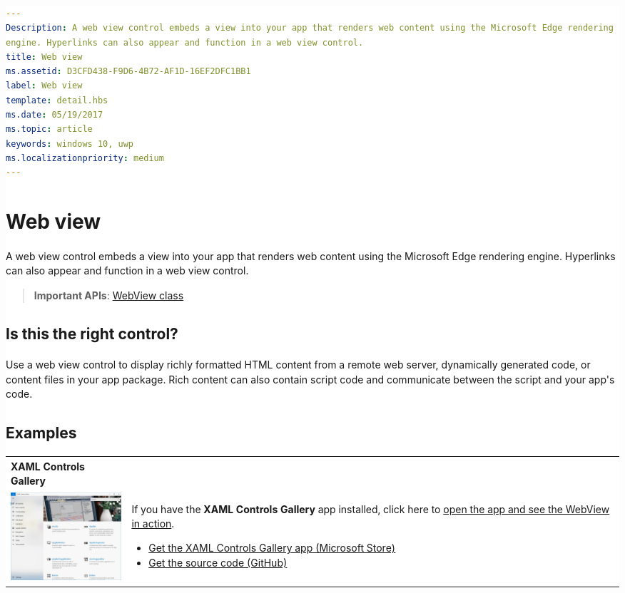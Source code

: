 ```yaml
---
Description: A web view control embeds a view into your app that renders web content using the Microsoft Edge rendering engine. Hyperlinks can also appear and function in a web view control.
title: Web view
ms.assetid: D3CFD438-F9D6-4B72-AF1D-16EF2DFC1BB1
label: Web view
template: detail.hbs
ms.date: 05/19/2017
ms.topic: article
keywords: windows 10, uwp
ms.localizationpriority: medium
---
```

# Web view

A web view control embeds a view into your app that renders web content using the Microsoft Edge rendering engine. Hyperlinks can also appear and function in a web view control.

> **Important APIs**: [WebView class](https://docs.microsoft.com/uwp/api/Windows.UI.Xaml.Controls.WebView)

## Is this the right control?

Use a web view control to display richly formatted HTML content from a remote web server, dynamically generated code, or content files in your app package. Rich content can also contain script code and communicate between the script and your app's code.

## Examples

<table>
<th align="left">XAML Controls Gallery<th>
<tr>
<td><img src="images/xaml-controls-gallery-sm.png" alt="XAML controls gallery"></img></td>
<td>
    <p>If you have the <strong style="font-weight: semi-bold">XAML Controls Gallery</strong> app installed, click here to <a href="xamlcontrolsgallery:/item/WebView">open the app and see the WebView in action</a>.</p>
    <ul>
    <li><a href="https://www.microsoft.com/store/productId/9MSVH128X2ZT">Get the XAML Controls Gallery app (Microsoft Store)</a></li>
    <li><a href="https://github.com/Microsoft/Xaml-Controls-Gallery">Get the source code (GitHub)</a></li>
    </ul>
</td>
</tr>
</table>
